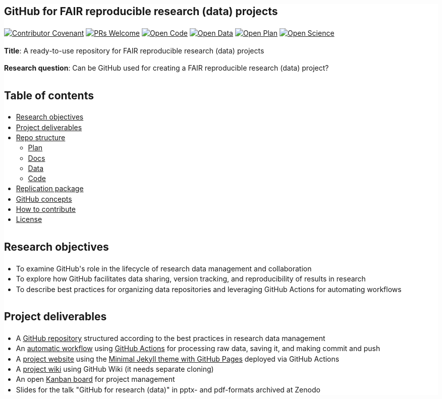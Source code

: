 ## GitHub for FAIR reproducible research (data) projects

[![Contributor Covenant](https://img.shields.io/badge/Contributor%20Covenant-2.1-4baaaa.svg)](https://github.com/shigapov/ReproResearch/blob/main/CODE_OF_CONDUCT.md) 
[![PRs Welcome](https://img.shields.io/badge/PRs-welcome-brightgreen.svg?style=flat-square)](http://makeapullrequest.com)
[![Open Code](https://badgen.net/static/open/code/green)](https://github.com/shigapov/ReproResearch/tree/main/code)
[![Open Data](https://badgen.net/static/open/data/green)](https://github.com/shigapov/ReproResearch/tree/main/data)
[![Open Plan](https://badgen.net/static/open/plan/green)](https://github.com/shigapov/ReproResearch/tree/main/plan)
[![Open Science](https://badgen.net/static/open/science/green)](https://en.wikipedia.org/wiki/Open_science)

**Title**: A ready-to-use repository for FAIR reproducible research (data) projects

**Research question**: Can be GitHub used for creating a FAIR reproducible research (data) project? 

## Table of contents

* [Research objectives](#research-objectives)
* [Project deliverables](#project-deliverables)
* [Repo structure](#repo-structure)
  * [Plan](#plan)
  * [Docs](#docs)
  * [Data](#data)
  * [Code](#code)
* [Replication package](#replication-package)
* [GitHub concepts](#github-concepts)
* [How to contribute](#how-to-contribute)
* [License](#license)

## Research objectives

* To examine GitHub's role in the lifecycle of research data management and collaboration
* To explore how GitHub facilitates data sharing, version tracking, and reproducibility of results in research
* To describe best practices for organizing data repositories and leveraging GitHub Actions for automating workflows

## Project deliverables
* A [GitHub repository](https://github.com/shigapov/ReproResearch) structured according to the best practices in research data management
* An [automatic workflow](https://github.com/shigapov/ReproResearch/blob/main/.github/workflows/reproducibility-check.yml) using [GitHub Actions](https://docs.github.com/en/actions/learn-github-actions/understanding-github-actions) for processing raw data, saving it, and making commit and push
* A [project website](https://shigapov.github.io/ReproResearch/) using the [Minimal Jekyll theme with GitHub Pages](https://github.com/pages-themes/minimal) deployed via GitHub Actions
* A [project wiki](https://github.com/shigapov/ReproResearch/wiki) using GitHub Wiki (it needs separate cloning)
* An open [Kanban board](https://github.com/users/shigapov/projects/1) for project management
* Slides for the talk "GitHub for research (data)" in pptx- and pdf-formats archived at Zenodo
